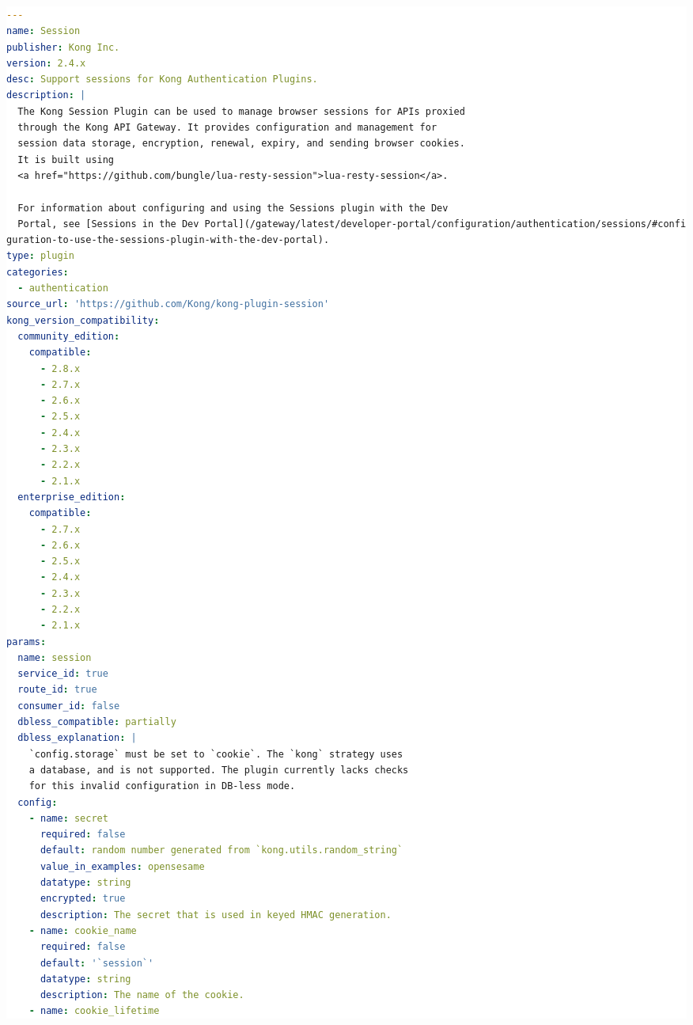 ```yaml
---
name: Session
publisher: Kong Inc.
version: 2.4.x
desc: Support sessions for Kong Authentication Plugins.
description: |
  The Kong Session Plugin can be used to manage browser sessions for APIs proxied
  through the Kong API Gateway. It provides configuration and management for
  session data storage, encryption, renewal, expiry, and sending browser cookies.
  It is built using
  <a href="https://github.com/bungle/lua-resty-session">lua-resty-session</a>.

  For information about configuring and using the Sessions plugin with the Dev
  Portal, see [Sessions in the Dev Portal](/gateway/latest/developer-portal/configuration/authentication/sessions/#configuration-to-use-the-sessions-plugin-with-the-dev-portal).
type: plugin
categories:
  - authentication
source_url: 'https://github.com/Kong/kong-plugin-session'
kong_version_compatibility:
  community_edition:
    compatible:
      - 2.8.x
      - 2.7.x
      - 2.6.x
      - 2.5.x
      - 2.4.x
      - 2.3.x
      - 2.2.x
      - 2.1.x
  enterprise_edition:
    compatible:
      - 2.7.x
      - 2.6.x
      - 2.5.x
      - 2.4.x
      - 2.3.x
      - 2.2.x
      - 2.1.x
params:
  name: session
  service_id: true
  route_id: true
  consumer_id: false
  dbless_compatible: partially
  dbless_explanation: |
    `config.storage` must be set to `cookie`. The `kong` strategy uses
    a database, and is not supported. The plugin currently lacks checks
    for this invalid configuration in DB-less mode.
  config:
    - name: secret
      required: false
      default: random number generated from `kong.utils.random_string`
      value_in_examples: opensesame
      datatype: string
      encrypted: true
      description: The secret that is used in keyed HMAC generation.​
    - name: cookie_name
      required: false
      default: '`session`'
      datatype: string
      description: The name of the cookie.
    - name: cookie_lifetime
```